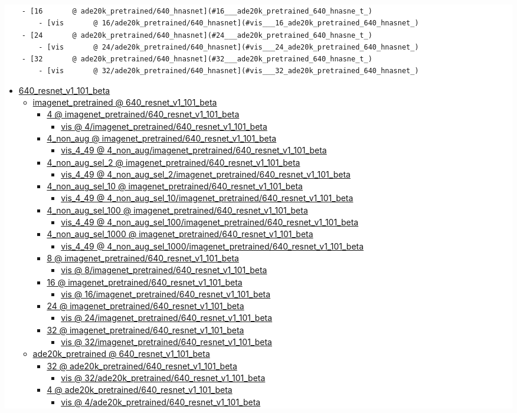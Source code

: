         - [16       @ ade20k_pretrained/640_hnasnet](#16___ade20k_pretrained_640_hnasne_t_)
            - [vis       @ 16/ade20k_pretrained/640_hnasnet](#vis___16_ade20k_pretrained_640_hnasnet_)
        - [24       @ ade20k_pretrained/640_hnasnet](#24___ade20k_pretrained_640_hnasne_t_)
            - [vis       @ 24/ade20k_pretrained/640_hnasnet](#vis___24_ade20k_pretrained_640_hnasnet_)
        - [32       @ ade20k_pretrained/640_hnasnet](#32___ade20k_pretrained_640_hnasne_t_)
            - [vis       @ 32/ade20k_pretrained/640_hnasnet](#vis___32_ade20k_pretrained_640_hnasnet_)
- [640_resnet_v1_101_beta](#640_resnet_v1_101_bet_a_)
    - [imagenet_pretrained       @ 640_resnet_v1_101_beta](#imagenet_pretrained___640_resnet_v1_101_beta_)
        - [4       @ imagenet_pretrained/640_resnet_v1_101_beta](#4___imagenet_pretrained_640_resnet_v1_101_beta_)
            - [vis       @ 4/imagenet_pretrained/640_resnet_v1_101_beta](#vis___4_imagenet_pretrained_640_resnet_v1_101_beta_)
        - [4_non_aug       @ imagenet_pretrained/640_resnet_v1_101_beta](#4_non_aug___imagenet_pretrained_640_resnet_v1_101_beta_)
            - [vis_4_49       @ 4_non_aug/imagenet_pretrained/640_resnet_v1_101_beta](#vis_4_49___4_non_aug_imagenet_pretrained_640_resnet_v1_101_beta_)
        - [4_non_aug_sel_2       @ imagenet_pretrained/640_resnet_v1_101_beta](#4_non_aug_sel_2___imagenet_pretrained_640_resnet_v1_101_beta_)
            - [vis_4_49       @ 4_non_aug_sel_2/imagenet_pretrained/640_resnet_v1_101_beta](#vis_4_49___4_non_aug_sel_2_imagenet_pretrained_640_resnet_v1_101_beta_)
        - [4_non_aug_sel_10       @ imagenet_pretrained/640_resnet_v1_101_beta](#4_non_aug_sel_10___imagenet_pretrained_640_resnet_v1_101_beta_)
            - [vis_4_49       @ 4_non_aug_sel_10/imagenet_pretrained/640_resnet_v1_101_beta](#vis_4_49___4_non_aug_sel_10_imagenet_pretrained_640_resnet_v1_101_bet_a_)
        - [4_non_aug_sel_100       @ imagenet_pretrained/640_resnet_v1_101_beta](#4_non_aug_sel_100___imagenet_pretrained_640_resnet_v1_101_beta_)
            - [vis_4_49       @ 4_non_aug_sel_100/imagenet_pretrained/640_resnet_v1_101_beta](#vis_4_49___4_non_aug_sel_100_imagenet_pretrained_640_resnet_v1_101_beta_)
        - [4_non_aug_sel_1000       @ imagenet_pretrained/640_resnet_v1_101_beta](#4_non_aug_sel_1000___imagenet_pretrained_640_resnet_v1_101_beta_)
            - [vis_4_49       @ 4_non_aug_sel_1000/imagenet_pretrained/640_resnet_v1_101_beta](#vis_4_49___4_non_aug_sel_1000_imagenet_pretrained_640_resnet_v1_101_bet_a_)
        - [8       @ imagenet_pretrained/640_resnet_v1_101_beta](#8___imagenet_pretrained_640_resnet_v1_101_beta_)
            - [vis       @ 8/imagenet_pretrained/640_resnet_v1_101_beta](#vis___8_imagenet_pretrained_640_resnet_v1_101_beta_)
        - [16       @ imagenet_pretrained/640_resnet_v1_101_beta](#16___imagenet_pretrained_640_resnet_v1_101_beta_)
            - [vis       @ 16/imagenet_pretrained/640_resnet_v1_101_beta](#vis___16_imagenet_pretrained_640_resnet_v1_101_bet_a_)
        - [24       @ imagenet_pretrained/640_resnet_v1_101_beta](#24___imagenet_pretrained_640_resnet_v1_101_beta_)
            - [vis       @ 24/imagenet_pretrained/640_resnet_v1_101_beta](#vis___24_imagenet_pretrained_640_resnet_v1_101_bet_a_)
        - [32       @ imagenet_pretrained/640_resnet_v1_101_beta](#32___imagenet_pretrained_640_resnet_v1_101_beta_)
            - [vis       @ 32/imagenet_pretrained/640_resnet_v1_101_beta](#vis___32_imagenet_pretrained_640_resnet_v1_101_bet_a_)
    - [ade20k_pretrained       @ 640_resnet_v1_101_beta](#ade20k_pretrained___640_resnet_v1_101_beta_)
        - [32       @ ade20k_pretrained/640_resnet_v1_101_beta](#32___ade20k_pretrained_640_resnet_v1_101_beta_)
            - [vis       @ 32/ade20k_pretrained/640_resnet_v1_101_beta](#vis___32_ade20k_pretrained_640_resnet_v1_101_bet_a_)
        - [4       @ ade20k_pretrained/640_resnet_v1_101_beta](#4___ade20k_pretrained_640_resnet_v1_101_beta_)
            - [vis       @ 4/ade20k_pretrained/640_resnet_v1_101_beta](#vis___4_ade20k_pretrained_640_resnet_v1_101_beta_)
